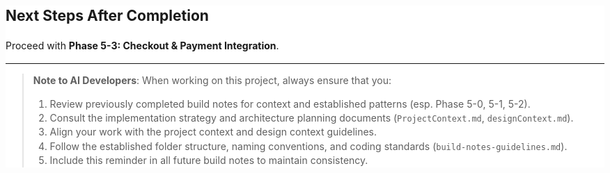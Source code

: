 ## Next Steps After Completion
Proceed with **Phase 5-3: Checkout & Payment Integration**.

---

> **Note to AI Developers**: When working on this project, always ensure that you:
> 1.  Review previously completed build notes for context and established patterns (esp. Phase 5-0, 5-1, 5-2).
> 2.  Consult the implementation strategy and architecture planning documents (`ProjectContext.md`, `designContext.md`).
> 3.  Align your work with the project context and design context guidelines.
> 4.  Follow the established folder structure, naming conventions, and coding standards (`build-notes-guidelines.md`).
> 5.  Include this reminder in all future build notes to maintain consistency. 